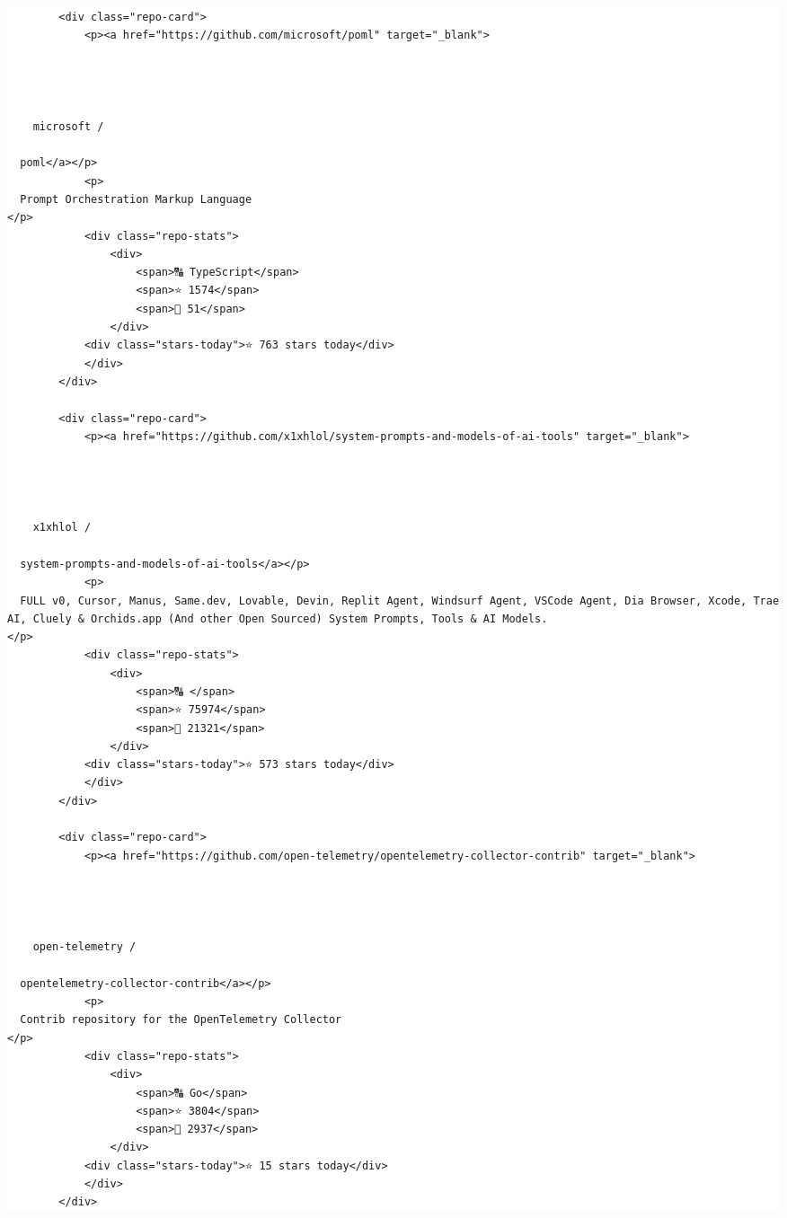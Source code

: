 			<div class="repo-card">
				<p><a href="https://github.com/microsoft/poml" target="_blank">
    


      
        microsoft /

      poml</a></p>
				<p>
      Prompt Orchestration Markup Language
    </p>
				<div class="repo-stats">
					<div>
						<span>🔠 TypeScript</span>
						<span>⭐ 1574</span>
						<span>🔱 51</span>
					</div>
				<div class="stars-today">⭐ 763 stars today</div>
				</div>
			</div>
	
			<div class="repo-card">
				<p><a href="https://github.com/x1xhlol/system-prompts-and-models-of-ai-tools" target="_blank">
    


      
        x1xhlol /

      system-prompts-and-models-of-ai-tools</a></p>
				<p>
      FULL v0, Cursor, Manus, Same.dev, Lovable, Devin, Replit Agent, Windsurf Agent, VSCode Agent, Dia Browser, Xcode, Trae AI, Cluely & Orchids.app (And other Open Sourced) System Prompts, Tools & AI Models.
    </p>
				<div class="repo-stats">
					<div>
						<span>🔠 </span>
						<span>⭐ 75974</span>
						<span>🔱 21321</span>
					</div>
				<div class="stars-today">⭐ 573 stars today</div>
				</div>
			</div>
	
			<div class="repo-card">
				<p><a href="https://github.com/open-telemetry/opentelemetry-collector-contrib" target="_blank">
    


      
        open-telemetry /

      opentelemetry-collector-contrib</a></p>
				<p>
      Contrib repository for the OpenTelemetry Collector
    </p>
				<div class="repo-stats">
					<div>
						<span>🔠 Go</span>
						<span>⭐ 3804</span>
						<span>🔱 2937</span>
					</div>
				<div class="stars-today">⭐ 15 stars today</div>
				</div>
			</div>
	